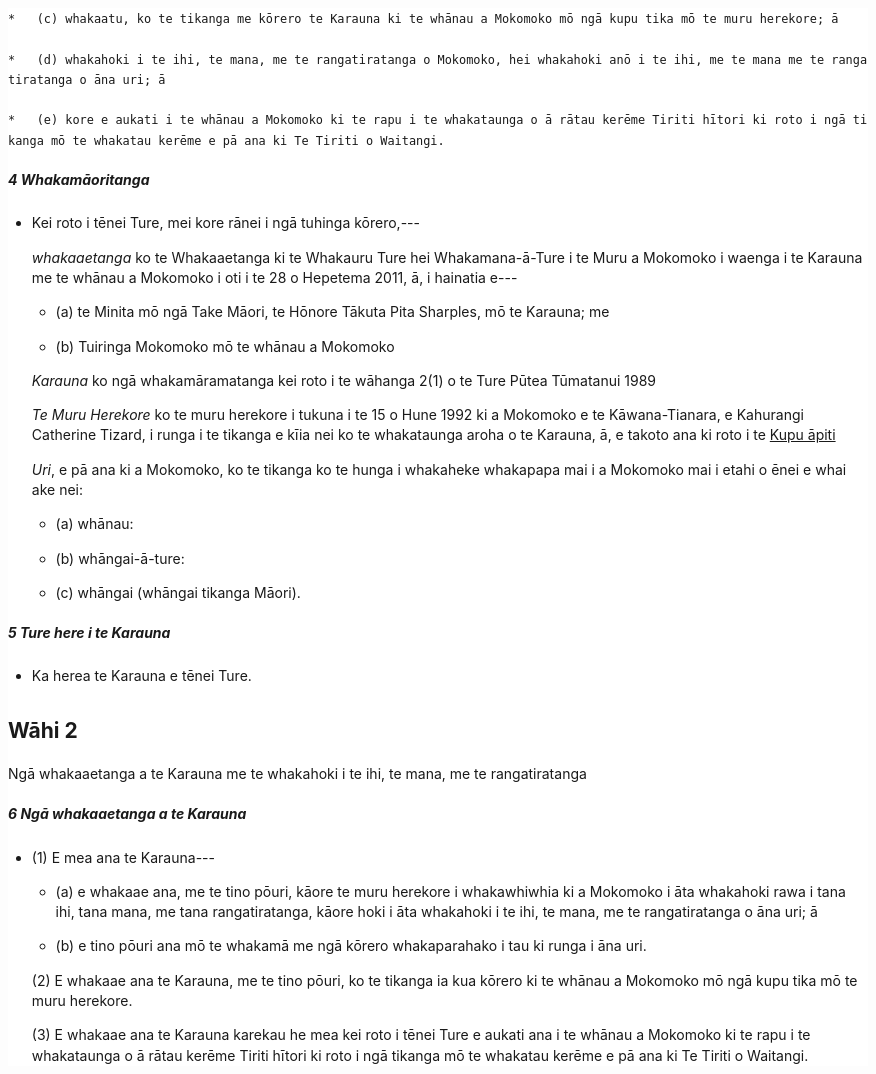     *   (c) whakaatu, ko te tikanga me kōrero te Karauna ki te whānau a Mokomoko mō ngā kupu tika mō te muru herekore; ā
    
    *   (d) whakahoki i te ihi, te mana, me te rangatiratanga o Mokomoko, hei whakahoki anō i te ihi, me te mana me te rangatiratanga o āna uri; ā
    
    *   (e) kore e aukati i te whānau a Mokomoko ki te rapu i te whakataunga o ā rātau kerēme Tiriti hītori ki roto i ngā tikanga mō te whakatau kerēme e pā ana ki Te Tiriti o Waitangi.
    
    

##### 4 Whakamāoritanga
    
*   Kei roto i tēnei Ture, mei kore rānei i ngā tuhinga kōrero,---
    
    _whakaaetanga_ ko te Whakaaetanga ki te Whakauru Ture hei Whakamana-ā-Ture i te Muru a Mokomoko i waenga i te Karauna me te whānau a Mokomoko i oti i te 28 o Hepetema 2011, ā, i hainatia e---
        
    *   (a) te Minita mō ngā Take Māori, te Hōnore Tākuta Pita Sharples, mō te Karauna; me
    
    *   (b) Tuiringa Mokomoko mō te whānau a Mokomoko
    
    _Karauna_ ko ngā whakamāramatanga kei roto i te wāhanga 2(1) o te Ture Pūtea Tūmatanui 1989
    
    _Te Muru Herekore_ ko te muru herekore i tukuna i te 15 o Hune 1992 ki a Mokomoko e te Kāwana-Tianara, e Kahurangi Catherine Tizard, i runga i te tikanga e kīia nei ko te whakataunga aroha o te Karauna, ā, e takoto ana ki roto i te [Kupu āpiti][20]
    
    _Uri_, e pā ana ki a Mokomoko, ko te tikanga ko te hunga i whakaheke whakapapa mai i a Mokomoko mai i etahi o ēnei e whai ake nei:
        
    *   (a) whānau:
    
    *   (b) whāngai-ā-ture:
    
    *   (c) whāngai (whāngai tikanga Māori).
    
    

##### 5 Ture here i te Karauna
    
*   Ka herea te Karauna e tēnei Ture.

## Wāhi 2  
Ngā whakaaetanga a te Karauna me te whakahoki i te ihi, te mana, me te rangatiratanga

##### 6 Ngā whakaaetanga a te Karauna
    
*   (1) E mea ana te Karauna---
        
    *   (a) e whakaae ana, me te tino pōuri, kāore te muru herekore i whakawhiwhia ki a Mokomoko i āta whakahoki rawa i tana ihi, tana mana, me tana rangatiratanga, kāore hoki i āta whakahoki i te ihi, te mana, me te rangatiratanga o āna uri; ā
    
    *   (b) e tino pōuri ana mō te whakamā me ngā kōrero whakaparahako i tau ki runga i āna uri.
    
    (2) E whakaae ana te Karauna, me te tino pōuri, ko te tikanga ia kua kōrero ki te whānau a Mokomoko mō ngā kupu tika mō te muru herekore.
    
    (3) E whakaae ana te Karauna karekau he mea kei roto i tēnei Ture e aukati ana i te whānau a Mokomoko ki te rapu i te whakataunga o ā rātau kerēme Tiriti hītori ki roto i ngā tikanga mō te whakatau kerēme e pā ana ki Te Tiriti o Waitangi.


[0]: http://www.legislation.govt.nz/act/public/2013/0150/latest/whole.html#DLM4093704
[1]: http://www.legislation.govt.nz/act/public/2013/0150/latest/whole.html#DLM4093709
[2]: http://www.legislation.govt.nz/act/public/2013/0150/latest/whole.html#DLM4093710
[3]: http://www.legislation.govt.nz/act/public/2013/0150/latest/whole.html#DLM5304203
[4]: http://www.legislation.govt.nz/act/public/2013/0150/latest/whole.html#DLM5304204
[5]: http://www.legislation.govt.nz/act/public/2013/0150/latest/whole.html#DLM4093711
[6]: http://www.legislation.govt.nz/act/public/2013/0150/latest/whole.html#DLM4093712
[7]: http://www.legislation.govt.nz/act/public/2013/0150/latest/whole.html#DLM4093713
[8]: http://www.legislation.govt.nz/act/public/2013/0150/latest/whole.html#DLM4093722
[9]: http://www.legislation.govt.nz/act/public/2013/0150/latest/whole.html#DLM4093723
[10]: http://www.legislation.govt.nz/act/public/2013/0150/latest/whole.html#DLM4093724
[11]: http://www.legislation.govt.nz/act/public/2013/0150/latest/whole.html#DLM4093725
[12]: http://www.legislation.govt.nz/act/public/2013/0150/latest/whole.html#DLM5304205
[13]: http://www.legislation.govt.nz/act/public/2013/0150/latest/whole.html#DLM5304206
[14]: http://www.legislation.govt.nz/act/public/2013/0150/latest/whole.html#DLM5304207
[15]: http://www.legislation.govt.nz/act/public/2013/0150/latest/whole.html#DLM5304216
[16]: http://www.legislation.govt.nz/act/public/2013/0150/latest/whole.html#DLM5304217
[17]: http://www.legislation.govt.nz/act/public/2013/0150/latest/whole.html#DLM5304218
[18]: http://www.legislation.govt.nz/act/public/2013/0150/latest/whole.html#DLM5304219
[19]: http://www.legislation.govt.nz/act/public/2013/0150/latest/whole.html#DLM4093726
[20]: http://www.legislation.govt.nz/act/public/2013/0150/latest/whole.html#DLM5304220